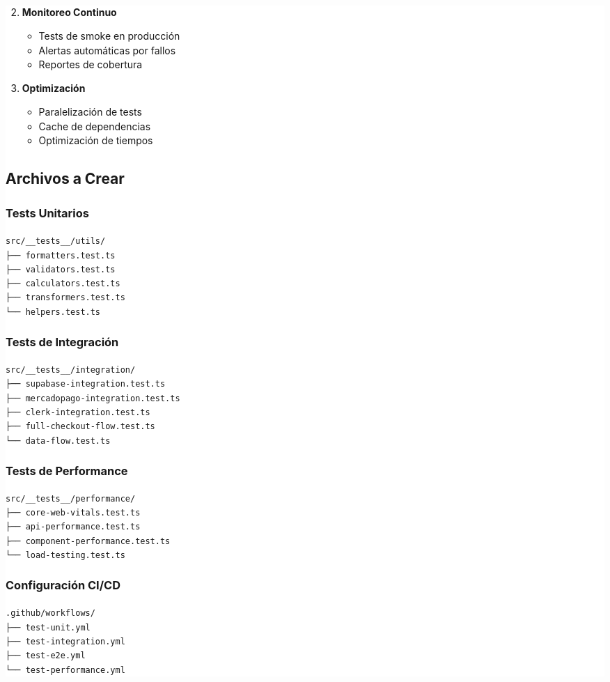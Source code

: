 2. **Monitoreo Continuo**
   - Tests de smoke en producción
   - Alertas automáticas por fallos
   - Reportes de cobertura

3. **Optimización**
   - Paralelización de tests
   - Cache de dependencias
   - Optimización de tiempos

## Archivos a Crear

### Tests Unitarios

```
src/__tests__/utils/
├── formatters.test.ts
├── validators.test.ts
├── calculators.test.ts
├── transformers.test.ts
└── helpers.test.ts
```

### Tests de Integración

```
src/__tests__/integration/
├── supabase-integration.test.ts
├── mercadopago-integration.test.ts
├── clerk-integration.test.ts
├── full-checkout-flow.test.ts
└── data-flow.test.ts
```

### Tests de Performance

```
src/__tests__/performance/
├── core-web-vitals.test.ts
├── api-performance.test.ts
├── component-performance.test.ts
└── load-testing.test.ts
```

### Configuración CI/CD

```
.github/workflows/
├── test-unit.yml
├── test-integration.yml
├── test-e2e.yml
└── test-performance.yml
```
